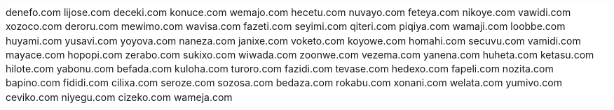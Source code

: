 denefo.com
lijose.com
deceki.com
konuce.com
wemajo.com
hecetu.com
nuvayo.com
feteya.com
nikoye.com
vawidi.com
xozoco.com
deroru.com
mewimo.com
wavisa.com
fazeti.com
seyimi.com
qiteri.com
piqiya.com
wamaji.com
loobbe.com
huyami.com
yusavi.com
yoyova.com
naneza.com
janixe.com
voketo.com
koyowe.com
homahi.com
secuvu.com
vamidi.com
mayace.com
hopopi.com
zerabo.com
sukixo.com
wiwada.com
zoonwe.com
vezema.com
yanena.com
huheta.com
ketasu.com
hilote.com
yabonu.com
befada.com
kuloha.com
turoro.com
fazidi.com
tevase.com
hedexo.com
fapeli.com
nozita.com
bapino.com
fididi.com
cilixa.com
seroze.com
sozosa.com
bedaza.com
rokabu.com
xonani.com
welata.com
yumivo.com
ceviko.com
niyegu.com
cizeko.com
wameja.com
